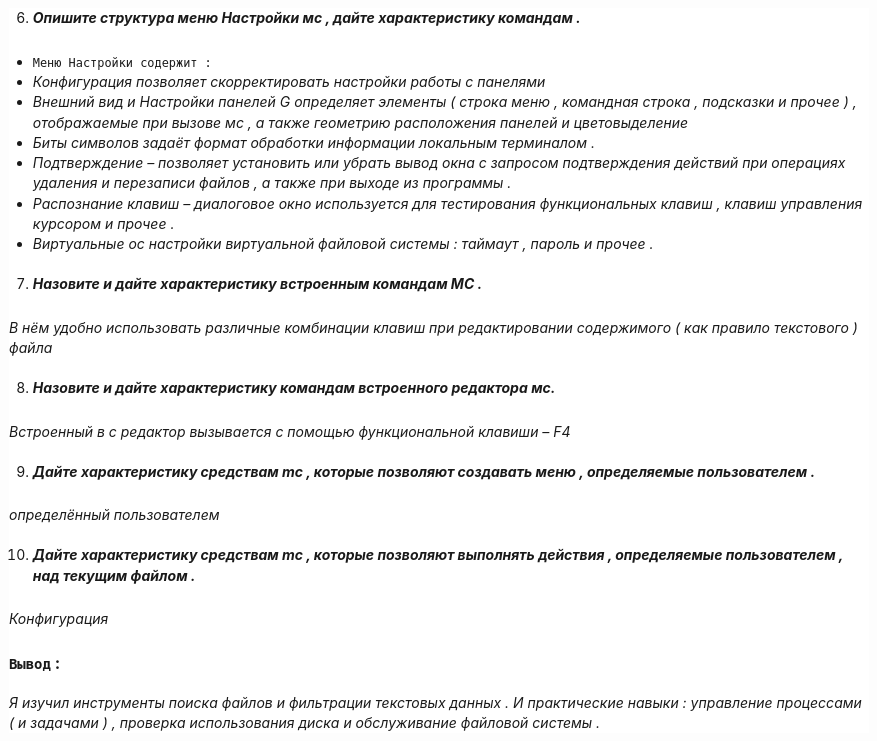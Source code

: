 

6. ##### **Опишите структура меню Настройки мс , дайте характеристику командам .**
* `Меню Настройки содержит :`
* *Конфигурация позволяет скорректировать настройки работы с панелями* 
* *Внешний вид и Настройки панелей G определяет элементы ( строка меню , командная строка , подсказки и прочее ) , отображаемые при вызове мс , а также геометрию расположения панелей и цветовыделение*
* *Биты символов задаёт формат обработки информации локальным терминалом .*
* *Подтверждение – позволяет установить или убрать вывод окна с запросом подтверждения действий при операциях удаления и перезаписи файлов , а также при выходе из программы .*
* *Распознание клавиш – диалоговое окно используется для тестирования функциональных клавиш , клавиш управления курсором и прочее .*
* *Виртуальные ос настройки виртуальной файловой системы : таймаут , пароль и прочее .*

 7. ##### **Назовите и дайте характеристику встроенным командам MC .**
 *В нём удобно использовать различные комбинации клавиш при редактировании содержимого ( как правило текстового ) файла*

 8. ##### **Назовите и дайте характеристику командам встроенного редактора мс.**
 *Встроенный в с редактор вызывается с помощью функциональной клавиши – F4* 

9. ##### **Дайте характеристику средствам mc , которые позволяют создавать меню , определяемые пользователем .**
*определённый пользователем*

 10. ##### **Дайте характеристику средствам mc , которые позволяют выполнять действия , определяемые пользователем , над текущим файлом .** 
 *Конфигурация* 
### **`Вывод`** : 
*Я изучил инструменты поиска файлов и фильтрации текстовых данных . И практические навыки : управление процессами ( и задачами ) , проверка использования диска и обслуживание файловой системы .*


